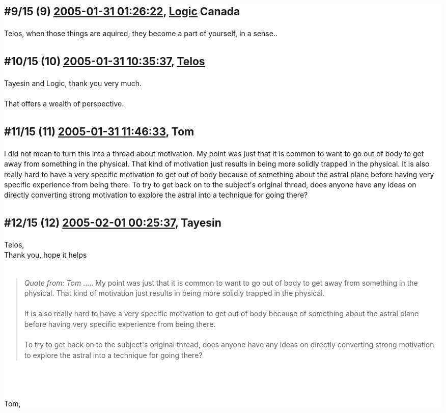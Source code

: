 ## \#9/15 (9) [2005-01-31 01:26:22](https://www.astralpulse.com/forums/index.php?msg=146029), [Logic](https://www.astralpulse.com/forums/profile/?u=3578) Canada ##
<section>
Telos, when those things are aquired, they become a part of yourself, in a sense..
</section>

## \#10/15 (10) [2005-01-31 10:35:37](https://www.astralpulse.com/forums/index.php?msg=146097), [Telos](https://www.astralpulse.com/forums/profile/?u=6496)  ##
<section>
Tayesin and Logic, thank you very much.
<br>
<br>
That offers a wealth of perspective.
</section>

## \#11/15 (11) [2005-01-31 11:46:33](https://www.astralpulse.com/forums/index.php?msg=146108), Tom  ##
<section>
I did not mean to turn this into a thread about motivation. My point was just that it is common to want to go out of body to get away from something in the physical. That kind of motivation just results in being more solidly trapped in the physical. It is also really hard to have a very specific motivation to get out of body because of something about the astral plane before having very specific experience from being there. To try to get back on to the subject's original thread, does anyone have any ideas on directly converting strong motivation to explore the astral into a technique for going there?
</section>

## \#12/15 (12) [2005-02-01 00:25:37](https://www.astralpulse.com/forums/index.php?msg=146234), Tayesin  ##
<section>
Telos,
<br>
Thank you, hope it helps
<br>
<br>
<blockquote class="bbc_standard_quote">
 <cite>
  Quote from: Tom
 </cite>
 ..... My point was just that it is common to want to go out of body to get away from something in the physical. That kind of motivation just results in being more solidly trapped in the physical.
 <br>
 <br>
 It is also really hard to have a very specific motivation to get out of body because of something about the astral plane before having very specific experience from being there.
 <br>
 <br>
 To try to get back on to the subject's original thread, does anyone have any ideas on directly converting strong motivation to explore the astral into a technique for going there?
</blockquote>
<br>
<br>
<br>
Tom,
<br>